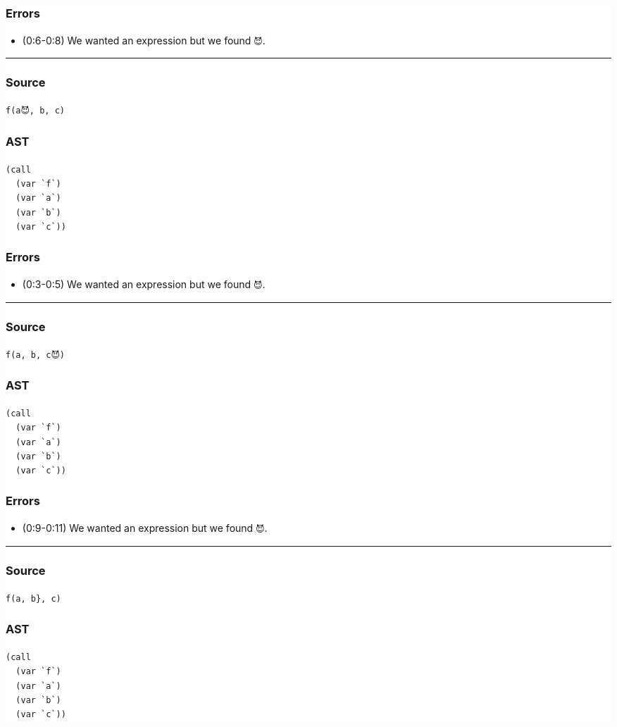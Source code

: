 ### Errors
- (0:6-0:8) We wanted an expression but we found `😈`.

--------------------------------------------------------------------------------

### Source
```ite
f(a😈, b, c)
```

### AST
```
(call
  (var `f`)
  (var `a`)
  (var `b`)
  (var `c`))
```

### Errors
- (0:3-0:5) We wanted an expression but we found `😈`.

--------------------------------------------------------------------------------

### Source
```ite
f(a, b, c😈)
```

### AST
```
(call
  (var `f`)
  (var `a`)
  (var `b`)
  (var `c`))
```

### Errors
- (0:9-0:11) We wanted an expression but we found `😈`.

--------------------------------------------------------------------------------

### Source
```ite
f(a, b}, c)
```

### AST
```
(call
  (var `f`)
  (var `a`)
  (var `b`)
  (var `c`))
```
